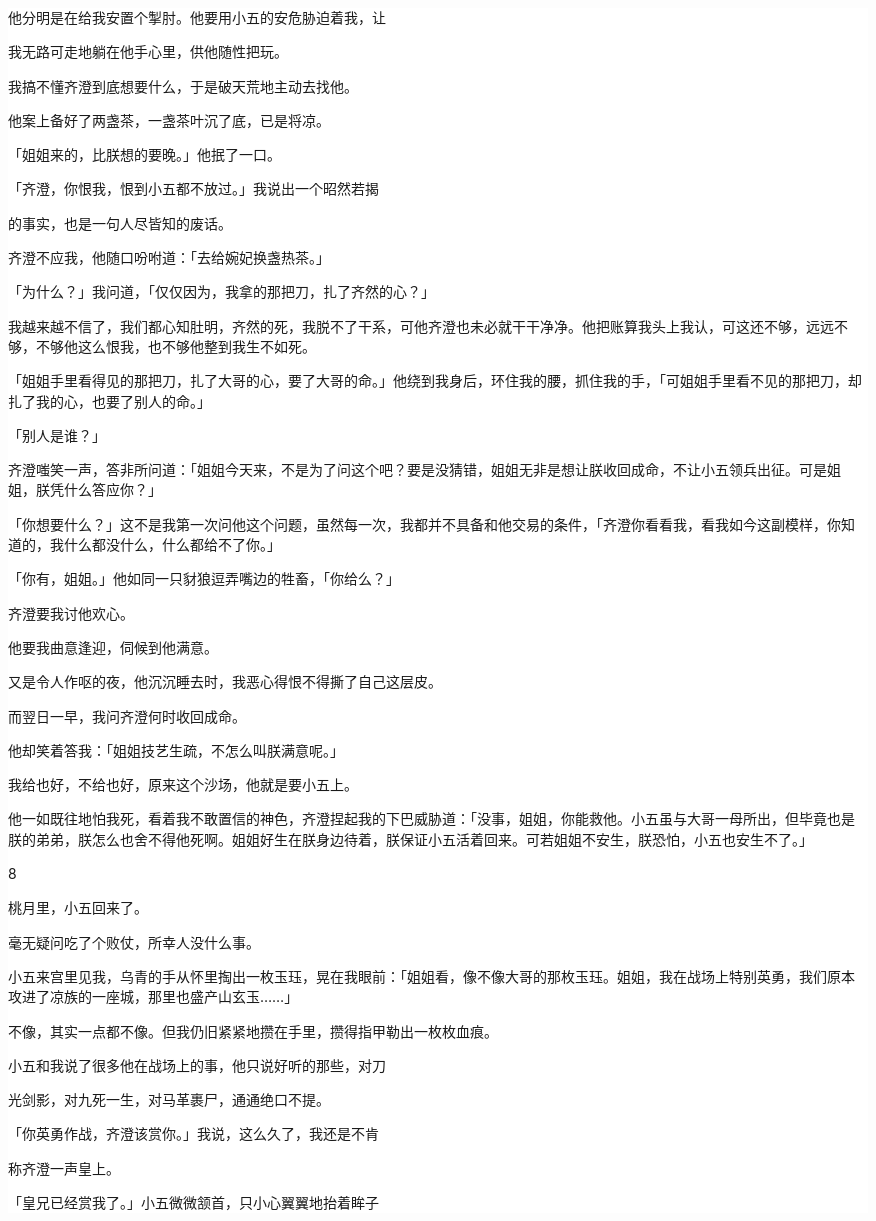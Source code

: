 他分明是在给我安置个掣肘。他要用小五的安危胁迫着我，让

我无路可走地躺在他手心里，供他随性把玩。

我搞不懂齐澄到底想要什么，于是破天荒地主动去找他。

他案上备好了两盏茶，一盏茶叶沉了底，已是将凉。

「姐姐来的，比朕想的要晚。」他抿了一口。

「齐澄，你恨我，恨到小五都不放过。」我说出一个昭然若揭

的事实，也是一句人尽皆知的废话。

齐澄不应我，他随口吩咐道：「去给婉妃换盏热茶。」

「为什么？」我问道，「仅仅因为，我拿的那把刀，扎了齐然的心？」

我越来越不信了，我们都心知肚明，齐然的死，我脱不了干系，可他齐澄也未必就干干净净。他把账算我头上我认，可这还不够，远远不够，不够他这么恨我，也不够他整到我生不如死。

「姐姐手里看得见的那把刀，扎了大哥的心，要了大哥的命。」他绕到我身后，环住我的腰，抓住我的手，「可姐姐手里看不见的那把刀，却扎了我的心，也要了别人的命。」

「别人是谁？」

齐澄嗤笑一声，答非所问道：「姐姐今天来，不是为了问这个吧？要是没猜错，姐姐无非是想让朕收回成命，不让小五领兵出征。可是姐姐，朕凭什么答应你？」

「你想要什么？」这不是我第一次问他这个问题，虽然每一次，我都并不具备和他交易的条件，「齐澄你看看我，看我如今这副模样，你知道的，我什么都没什么，什么都给不了你。」

「你有，姐姐。」他如同一只豺狼逗弄嘴边的牲畜，「你给么？」

齐澄要我讨他欢心。

他要我曲意逢迎，伺候到他满意。

又是令人作呕的夜，他沉沉睡去时，我恶心得恨不得撕了自己这层皮。

而翌日一早，我问齐澄何时收回成命。

他却笑着答我：「姐姐技艺生疏，不怎么叫朕满意呢。」

我给也好，不给也好，原来这个沙场，他就是要小五上。

他一如既往地怕我死，看着我不敢置信的神色，齐澄捏起我的下巴威胁道：「没事，姐姐，你能救他。小五虽与大哥一母所出，但毕竟也是朕的弟弟，朕怎么也舍不得他死啊。姐姐好生在朕身边待着，朕保证小五活着回来。可若姐姐不安生，朕恐怕，小五也安生不了。」

8

桃月里，小五回来了。

毫无疑问吃了个败仗，所幸人没什么事。

小五来宫里见我，乌青的手从怀里掏出一枚玉珏，晃在我眼前：「姐姐看，像不像大哥的那枚玉珏。姐姐，我在战场上特别英勇，我们原本攻进了凉族的一座城，那里也盛产山玄玉……」

不像，其实一点都不像。但我仍旧紧紧地攒在手里，攒得指甲勒出一枚枚血痕。

小五和我说了很多他在战场上的事，他只说好听的那些，对刀

光剑影，对九死一生，对马革裹尸，通通绝口不提。

「你英勇作战，齐澄该赏你。」我说，这么久了，我还是不肯

称齐澄一声皇上。

「皇兄已经赏我了。」小五微微颔首，只小心翼翼地抬着眸子
